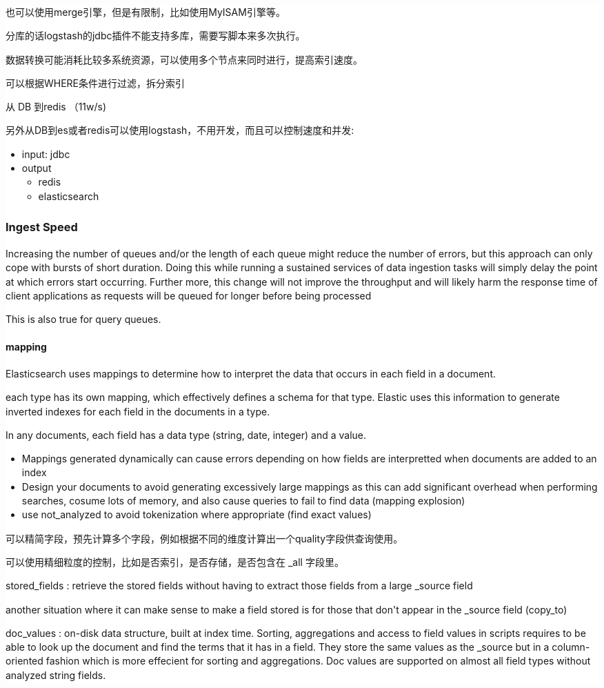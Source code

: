 也可以使用merge引擎，但是有限制，比如使用MyISAM引擎等。

分库的话logstash的jdbc插件不能支持多库，需要写脚本来多次执行。

数据转换可能消耗比较多系统资源，可以使用多个节点来同时进行，提高索引速度。

可以根据WHERE条件进行过滤，拆分索引

从 DB 到redis （11w/s)

另外从DB到es或者redis可以使用logstash，不用开发，而且可以控制速度和并发:

* input: jdbc
* output
    * redis
    * elasticsearch

### Ingest Speed

Increasing the number of queues and/or the length of each queue might reduce the number of errors, but this approach can only cope with bursts of short duration.
Doing this while running a sustained services of data ingestion tasks will simply delay the point at which errors start occurring.
Further more, this change will not improve the throughput and will likely harm the response time of client applications as requests will be queued for longer before being processed

This is also true for query queues.

#### mapping

Elasticsearch uses mappings to determine how to interpret the data that occurs in each field in a document.

each type has its own mapping, which effectively defines a schema for that type.
Elastic uses this information to generate inverted indexes for each field in the documents in a type.

In any documents, each field has a data type (string, date, integer) and a value.

* Mappings generated dynamically can cause errors depending on how fields are interpretted when documents are added to an index
* Design your documents to avoid generating excessively large mappings as this can add significant overhead when performing searches, cosume lots of memory, and also cause queries to fail to find data (mapping explosion)
* use not_analyzed to avoid tokenization where appropriate (find exact values)


可以精简字段，预先计算多个字段，例如根据不同的维度计算出一个quality字段供查询使用。

可以使用精细粒度的控制，比如是否索引，是否存储，是否包含在 _all 字段里。

stored_fields
: retrieve the stored fields without having to extract those fields from a large _source field

another situation where it can make sense to make a field stored is for those that don't appear in the _source field (copy_to)

doc_values
: on-disk data structure, built at index time. Sorting, aggregations and access to field values in scripts requires to be able to look up the document and find the terms that it has in a field. They store the same values as the _source but in a column-oriented fashion which is more effecient for sorting and aggregations. Doc values are supported on almost all field types without analyzed string fields.
